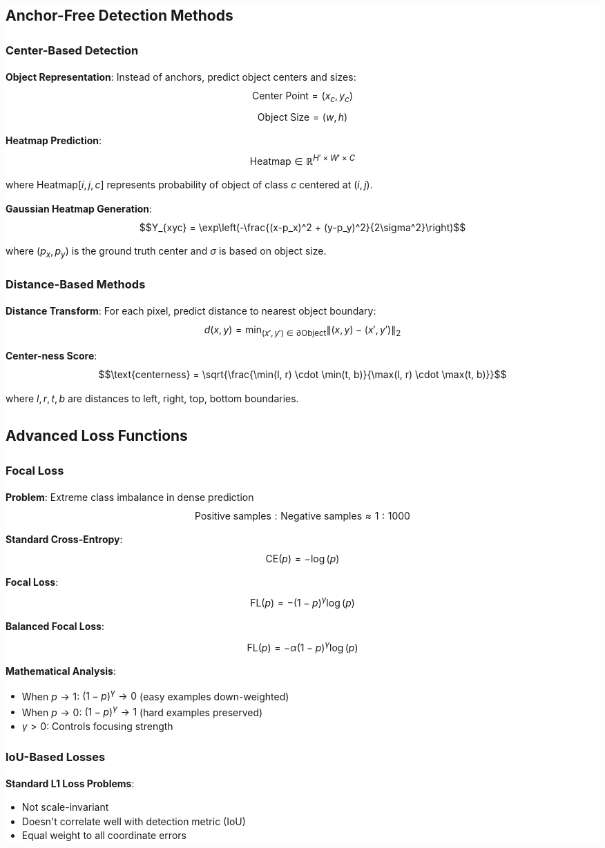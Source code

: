 ## Anchor-Free Detection Methods

### Center-Based Detection

**Object Representation**:
Instead of anchors, predict object centers and sizes:
$$\text{Center Point} = (x_c, y_c)$$
$$\text{Object Size} = (w, h)$$

**Heatmap Prediction**:
$$\text{Heatmap} \in \mathbb{R}^{H' \times W' \times C}$$

where $\text{Heatmap}[i,j,c]$ represents probability of object of class $c$ centered at $(i,j)$.

**Gaussian Heatmap Generation**:
$$Y_{xyc} = \exp\left(-\frac{(x-p_x)^2 + (y-p_y)^2}{2\sigma^2}\right)$$

where $(p_x, p_y)$ is the ground truth center and $\sigma$ is based on object size.

### Distance-Based Methods

**Distance Transform**:
For each pixel, predict distance to nearest object boundary:
$$d(x,y) = \min_{(x',y') \in \partial \text{Object}} \|(x,y) - (x',y')\|_2$$

**Center-ness Score**:
$$\text{centerness} = \sqrt{\frac{\min(l, r) \cdot \min(t, b)}{\max(l, r) \cdot \max(t, b)}}$$

where $l, r, t, b$ are distances to left, right, top, bottom boundaries.

## Advanced Loss Functions

### Focal Loss

**Problem**: Extreme class imbalance in dense prediction
$$\text{Positive samples} : \text{Negative samples} \approx 1 : 1000$$

**Standard Cross-Entropy**:
$$\text{CE}(p) = -\log(p)$$

**Focal Loss**:
$$\text{FL}(p) = -(1-p)^\gamma \log(p)$$

**Balanced Focal Loss**:
$$\text{FL}(p) = -\alpha(1-p)^\gamma \log(p)$$

**Mathematical Analysis**:
- When $p \to 1$: $(1-p)^\gamma \to 0$ (easy examples down-weighted)
- When $p \to 0$: $(1-p)^\gamma \to 1$ (hard examples preserved)
- $\gamma > 0$: Controls focusing strength

### IoU-Based Losses

**Standard L1 Loss Problems**:
- Not scale-invariant
- Doesn't correlate well with detection metric (IoU)
- Equal weight to all coordinate errors
